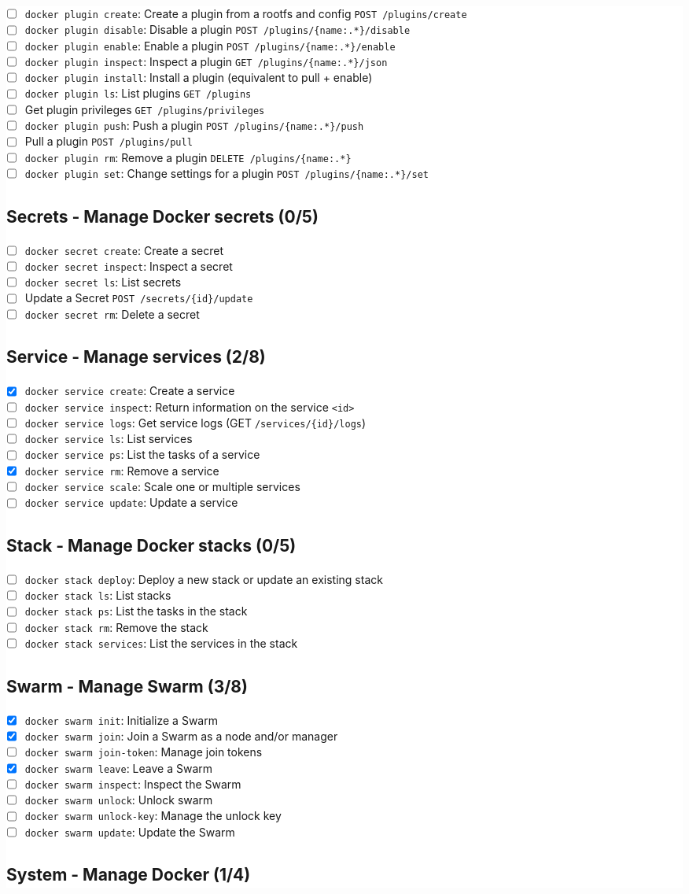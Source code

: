 * [ ] `docker plugin create`: Create a plugin from a rootfs and config `POST /plugins/create`
* [ ] `docker plugin disable`: Disable a plugin `POST /plugins/{name:.*}/disable`
* [ ] `docker plugin enable`: Enable a plugin `POST /plugins/{name:.*}/enable`
* [ ] `docker plugin inspect`: Inspect a plugin `GET /plugins/{name:.*}/json`
* [ ] `docker plugin install`: Install a plugin (equivalent to pull + enable)
* [ ] `docker plugin ls`: List plugins `GET /plugins`
* [ ] Get plugin privileges `GET /plugins/privileges`
* [ ] `docker plugin push`: Push a plugin `POST /plugins/{name:.*}/push`
* [ ] Pull a plugin `POST /plugins/pull`
* [ ] `docker plugin rm`: Remove a plugin `DELETE /plugins/{name:.*}`
* [ ] `docker plugin set`: Change settings for a plugin `POST /plugins/{name:.*}/set`

## Secrets - Manage Docker secrets (0/5)

* [ ] `docker secret create`: Create a secret
* [ ] `docker secret inspect`: Inspect a secret
* [ ] `docker secret ls`: List secrets
* [ ] Update a Secret `POST /secrets/{id}/update`
* [ ] `docker secret rm`: Delete a secret

## Service - Manage services (2/8)

* [x] `docker service create`: Create a service
* [ ] `docker service inspect`: Return information on the service `<id>`
* [ ] `docker service logs`: Get service logs (GET `/services/{id}/logs`)
* [ ] `docker service ls`: List services
* [ ] `docker service ps`: List the tasks of a service
* [x] `docker service rm`: Remove a service
* [ ] `docker service scale`: Scale one or multiple services
* [ ] `docker service update`: Update a service

## Stack - Manage Docker stacks (0/5)

* [ ] `docker stack deploy`: Deploy a new stack or update an existing stack
* [ ] `docker stack ls`: List stacks
* [ ] `docker stack ps`: List the tasks in the stack
* [ ] `docker stack rm`: Remove the stack
* [ ] `docker stack services`: List the services in the stack

## Swarm - Manage Swarm (3/8)

* [x] `docker swarm init`: Initialize a Swarm
* [x] `docker swarm join`: Join a Swarm as a node and/or manager
* [ ] `docker swarm join-token`: Manage join tokens
* [x] `docker swarm leave`: Leave a Swarm
* [ ] `docker swarm inspect`: Inspect the Swarm
* [ ] `docker swarm unlock`: Unlock swarm
* [ ] `docker swarm unlock-key`: Manage the unlock key
* [ ] `docker swarm update`: Update the Swarm

## System - Manage Docker (1/4)
